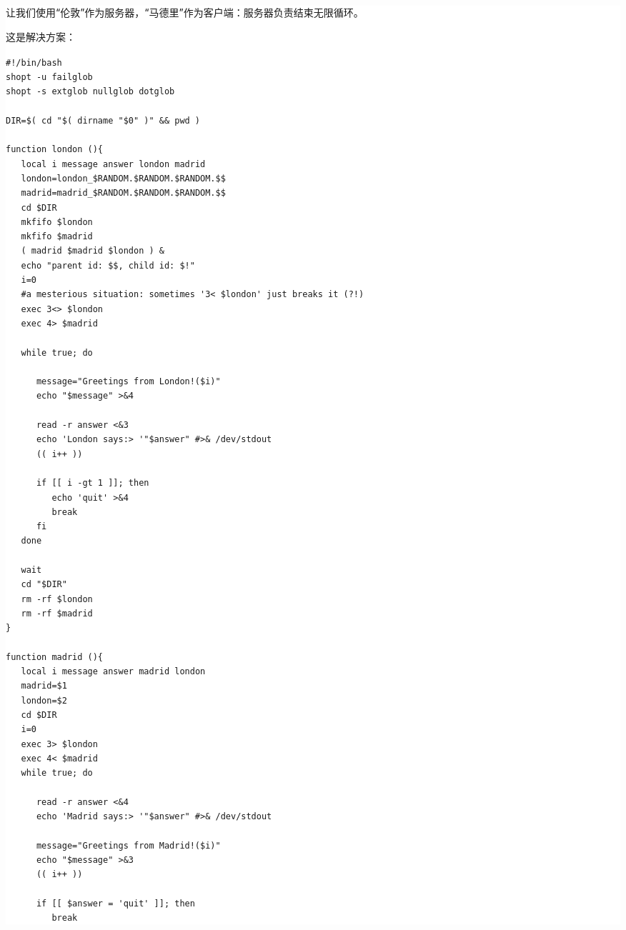 让我们使用“伦敦”作为服务器，“马德里”作为客户端：服务器负责结束无限循环。

这是解决方案：

```
#!/bin/bash
shopt -u failglob
shopt -s extglob nullglob dotglob

DIR=$( cd "$( dirname "$0" )" && pwd )

function london (){
   local i message answer london madrid
   london=london_$RANDOM.$RANDOM.$RANDOM.$$
   madrid=madrid_$RANDOM.$RANDOM.$RANDOM.$$
   cd $DIR
   mkfifo $london
   mkfifo $madrid
   ( madrid $madrid $london ) &
   echo "parent id: $$, child id: $!"
   i=0
   #a mesterious situation: sometimes '3< $london' just breaks it (?!)
   exec 3<> $london
   exec 4> $madrid

   while true; do

      message="Greetings from London!($i)"
      echo "$message" >&4

      read -r answer <&3
      echo 'London says:> '"$answer" #>& /dev/stdout
      (( i++ ))

      if [[ i -gt 1 ]]; then
         echo 'quit' >&4
         break
      fi
   done

   wait
   cd "$DIR"
   rm -rf $london
   rm -rf $madrid
}

function madrid (){
   local i message answer madrid london
   madrid=$1
   london=$2
   cd $DIR
   i=0
   exec 3> $london
   exec 4< $madrid
   while true; do

      read -r answer <&4
      echo 'Madrid says:> '"$answer" #>& /dev/stdout

      message="Greetings from Madrid!($i)"
      echo "$message" >&3
      (( i++ ))

      if [[ $answer = 'quit' ]]; then
         break
```
